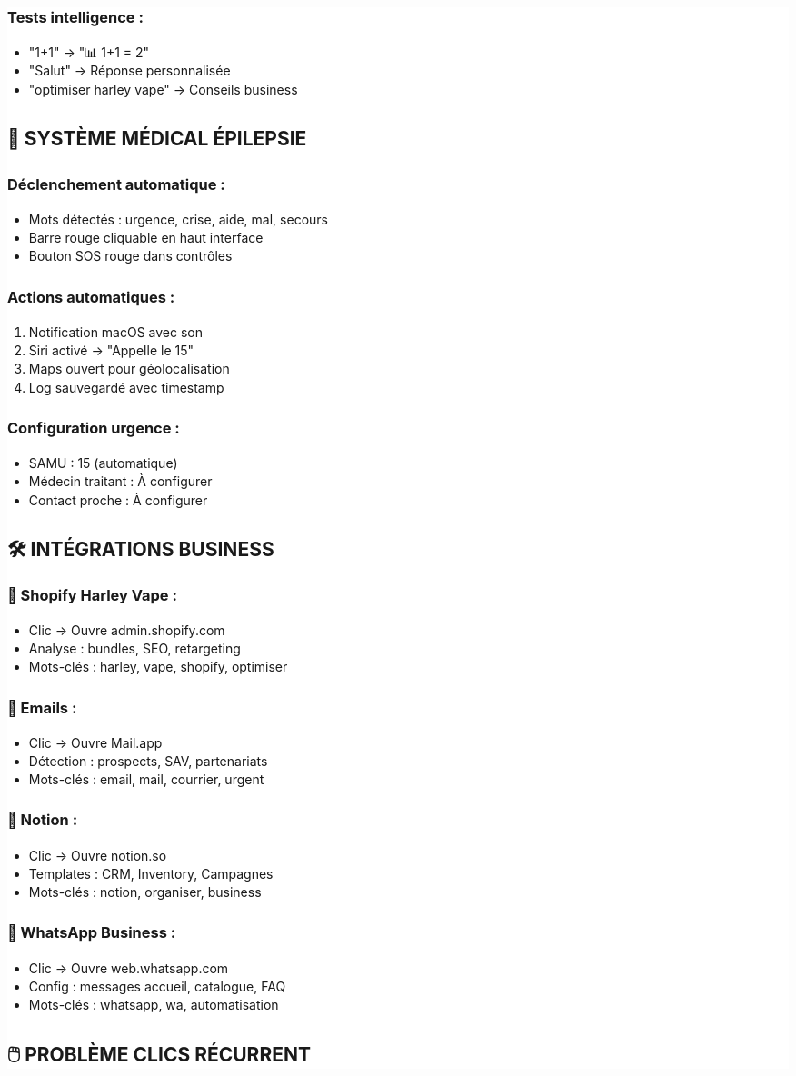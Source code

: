 ### Tests intelligence :
- "1+1" → "📊 1+1 = 2"
- "Salut" → Réponse personnalisée
- "optimiser harley vape" → Conseils business

## 🚨 SYSTÈME MÉDICAL ÉPILEPSIE

### Déclenchement automatique :
- Mots détectés : urgence, crise, aide, mal, secours
- Barre rouge cliquable en haut interface
- Bouton SOS rouge dans contrôles

### Actions automatiques :
1. Notification macOS avec son
2. Siri activé → "Appelle le 15"  
3. Maps ouvert pour géolocalisation
4. Log sauvegardé avec timestamp

### Configuration urgence :
- SAMU : 15 (automatique)
- Médecin traitant : À configurer
- Contact proche : À configurer

## 🛠️ INTÉGRATIONS BUSINESS

### 🛒 Shopify Harley Vape :
- Clic → Ouvre admin.shopify.com
- Analyse : bundles, SEO, retargeting
- Mots-clés : harley, vape, shopify, optimiser

### 📧 Emails :
- Clic → Ouvre Mail.app
- Détection : prospects, SAV, partenariats
- Mots-clés : email, mail, courrier, urgent

### 📝 Notion :
- Clic → Ouvre notion.so
- Templates : CRM, Inventory, Campagnes
- Mots-clés : notion, organiser, business

### 💬 WhatsApp Business :
- Clic → Ouvre web.whatsapp.com  
- Config : messages accueil, catalogue, FAQ
- Mots-clés : whatsapp, wa, automatisation

## 🖱️ PROBLÈME CLICS RÉCURRENT
